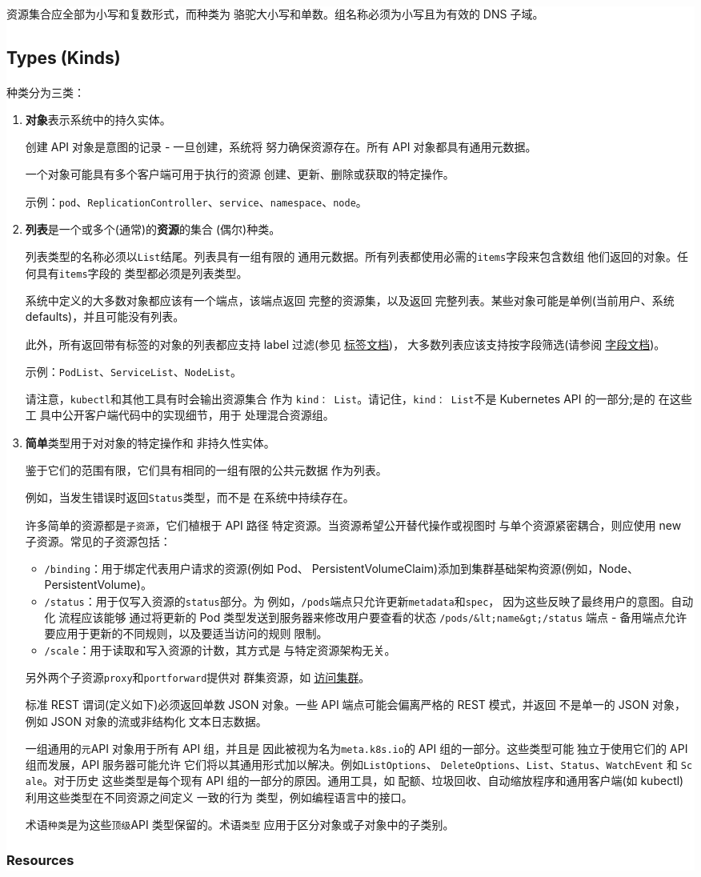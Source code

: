 
资源集合应全部为小写和复数形式，而种类为
骆驼大小写和单数。组名称必须为小写且为有效的 DNS
子域。
## Types (Kinds)

种类分为三类：

1. **对象**表示系统中的持久实体。

    创建 API 对象是意图的记录 - 一旦创建，系统将 努力确保资源存在。所有 API 对象都具有通用元数据。

    一个对象可能具有多个客户端可用于执行的资源 创建、更新、删除或获取的特定操作。

    示例：`pod`、`ReplicationController`、`service`、`namespace`、`node`。

2. **列表**是一个或多个(通常)的**资源**的集合 (偶尔)种类。

    列表类型的名称必须以`List`结尾。列表具有一组有限的 通用元数据。所有列表都使用必需的`items`字段来包含数组 他们返回的对象。任何具有`items`字段的
    类型都必须是列表类型。

    系统中定义的大多数对象都应该有一个端点，该端点返回 完整的资源集，以及返回 完整列表。某些对象可能是单例(当前用户、系统 defaults)，并且可能没有列表。

    此外，所有返回带有标签的对象的列表都应支持 label 过滤(参见 [标签文档](https://kubernetes.io/docs/concepts/overview/working-with-objects/labels/))， 大多数列表应该支持按字段筛选(请参阅
   [字段文档](https://kubernetes.io/docs/concepts/overview/working-with-objects/field-selectors/))。

    示例：`PodList`、`ServiceList`、`NodeList`。

    请注意，`kubectl`和其他工具有时会输出资源集合 作为 `kind： List`。请记住，`kind： List`不是 Kubernetes API 的一部分;是的 在这些工
    具中公开客户端代码中的实现细节，用于 处理混合资源组。

3. **简单**类型用于对对象的特定操作和 非持久性实体。

    鉴于它们的范围有限，它们具有相同的一组有限的公共元数据 作为列表。

    例如，当发生错误时返回`Status`类型，而不是 在系统中持续存在。

    许多简单的资源都是`子资源`，它们植根于 API 路径 特定资源。当资源希望公开替代操作或视图时 与单个资源紧密耦合，则应使用 new 子资源。常见的子资源包括：

    * `/binding`：用于绑定代表用户请求的资源(例如 Pod、 PersistentVolumeClaim)添加到集群基础架构资源(例如，Node、 PersistentVolume)。
    * `/status`：用于仅写入资源的`status`部分。为 例如，`/pods`端点只允许更新`metadata`和`spec`， 因为这些反映了最终用户的意图。自动化 流程应该能够 通过将更新的 Pod 类型发送到服务器来修改用户要查看的状态 `/pods/&lt;name&gt;/status` 端点 - 备用端点允许 要应用于更新的不同规则，以及要适当访问的规则 限制。
    * `/scale`：用于读取和写入资源的计数，其方式是 与特定资源架构无关。

    另外两个子资源`proxy`和`portforward`提供对 群集资源，如 [访问集群](https://kubernetes.io/docs/tasks/access-application-cluster/access-cluster/)。

    标准 REST 谓词(定义如下)必须返回单数 JSON 对象。一些 API 端点可能会偏离严格的 REST 模式，并返回 不是单一的 JSON 对象，例如 JSON 对象的流或非结构化 文本日志数据。

    一组通用的`元`API 对象用于所有 API 组，并且是 因此被视为名为`meta.k8s.io`的 API 组的一部分。这些类型可能 独立于使用它们的 API 组而发展，API 
    服务器可能允许 它们将以其通用形式加以解决。例如`ListOptions`、 `DeleteOptions`、`List`、`Status`、`WatchEvent` 和 `Scale`。对于历史 
    这些类型是每个现有 API 组的一部分的原因。通用工具，如 配额、垃圾回收、自动缩放程序和通用客户端(如 kubectl) 利用这些类型在不同资源之间定义
    一致的行为 类型，例如编程语言中的接口。

    术语`种类`是为这些`顶级`API 类型保留的。术语`类型` 应用于区分对象或子对象中的子类别。

### Resources
